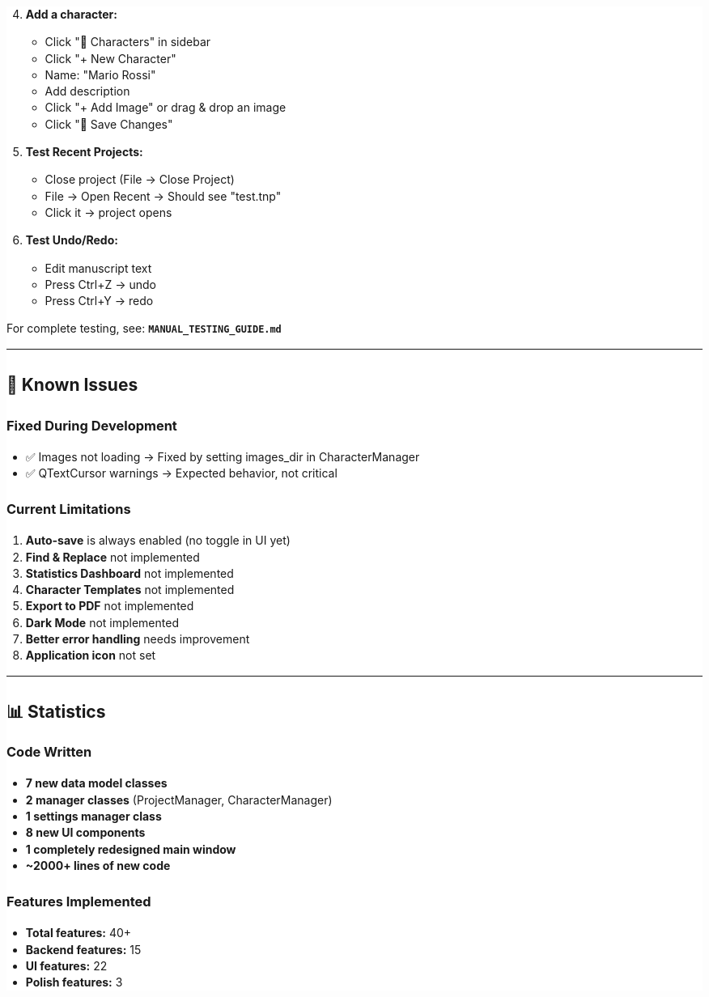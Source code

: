 4. **Add a character:**
   - Click "👤 Characters" in sidebar
   - Click "+ New Character"
   - Name: "Mario Rossi"
   - Add description
   - Click "+ Add Image" or drag & drop an image
   - Click "💾 Save Changes"

5. **Test Recent Projects:**
   - Close project (File → Close Project)
   - File → Open Recent → Should see "test.tnp"
   - Click it → project opens

6. **Test Undo/Redo:**
   - Edit manuscript text
   - Press Ctrl+Z → undo
   - Press Ctrl+Y → redo

For complete testing, see: **`MANUAL_TESTING_GUIDE.md`**

---

## 🐛 Known Issues

### Fixed During Development
- ✅ Images not loading → Fixed by setting images_dir in CharacterManager
- ✅ QTextCursor warnings → Expected behavior, not critical

### Current Limitations
1. **Auto-save** is always enabled (no toggle in UI yet)
2. **Find & Replace** not implemented
3. **Statistics Dashboard** not implemented
4. **Character Templates** not implemented
5. **Export to PDF** not implemented
6. **Dark Mode** not implemented
7. **Better error handling** needs improvement
8. **Application icon** not set

---

## 📊 Statistics

### Code Written
- **7 new data model classes**
- **2 manager classes** (ProjectManager, CharacterManager)
- **1 settings manager class**
- **8 new UI components**
- **1 completely redesigned main window**
- **~2000+ lines of new code**

### Features Implemented
- **Total features:** 40+
- **Backend features:** 15
- **UI features:** 22
- **Polish features:** 3
